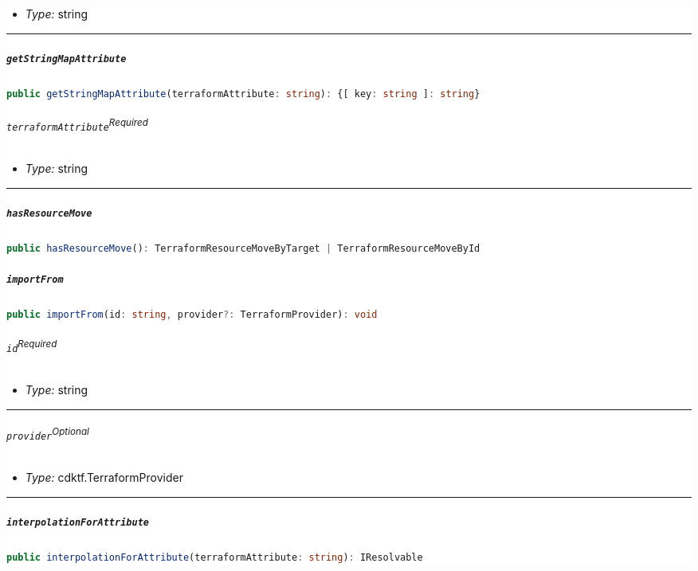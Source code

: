 - *Type:* string

---

##### `getStringMapAttribute` <a name="getStringMapAttribute" id="@cdktf/provider-vault.pluginPinnedVersion.PluginPinnedVersion.getStringMapAttribute"></a>

```typescript
public getStringMapAttribute(terraformAttribute: string): {[ key: string ]: string}
```

###### `terraformAttribute`<sup>Required</sup> <a name="terraformAttribute" id="@cdktf/provider-vault.pluginPinnedVersion.PluginPinnedVersion.getStringMapAttribute.parameter.terraformAttribute"></a>

- *Type:* string

---

##### `hasResourceMove` <a name="hasResourceMove" id="@cdktf/provider-vault.pluginPinnedVersion.PluginPinnedVersion.hasResourceMove"></a>

```typescript
public hasResourceMove(): TerraformResourceMoveByTarget | TerraformResourceMoveById
```

##### `importFrom` <a name="importFrom" id="@cdktf/provider-vault.pluginPinnedVersion.PluginPinnedVersion.importFrom"></a>

```typescript
public importFrom(id: string, provider?: TerraformProvider): void
```

###### `id`<sup>Required</sup> <a name="id" id="@cdktf/provider-vault.pluginPinnedVersion.PluginPinnedVersion.importFrom.parameter.id"></a>

- *Type:* string

---

###### `provider`<sup>Optional</sup> <a name="provider" id="@cdktf/provider-vault.pluginPinnedVersion.PluginPinnedVersion.importFrom.parameter.provider"></a>

- *Type:* cdktf.TerraformProvider

---

##### `interpolationForAttribute` <a name="interpolationForAttribute" id="@cdktf/provider-vault.pluginPinnedVersion.PluginPinnedVersion.interpolationForAttribute"></a>

```typescript
public interpolationForAttribute(terraformAttribute: string): IResolvable
```
